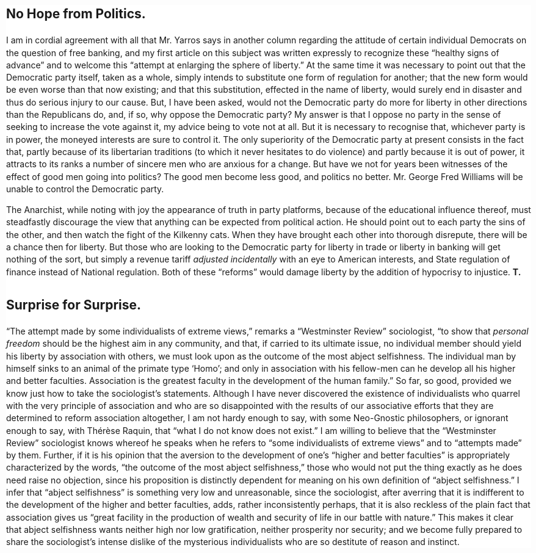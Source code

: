  </tr>
 </tbody>
</table>

## No Hope from Politics.

I am in cordial agreement with all that Mr. Yarros says in another column regarding the attitude of certain individual Democrats on the question of free banking, and my first article on this subject was written expressly to recognize these “healthy signs of advance” and to welcome this “attempt at enlarging the sphere of liberty.” At the same time it was necessary to point out that the Democratic party itself, taken as a whole, simply intends to substitute one form of regulation for another; that the new form would be even worse than that now existing; and that this substitution, effected in the name of liberty, would surely end in disaster and thus do serious injury to our cause. But, I have been asked, would not the Democratic party do more for liberty in other directions than the Republicans do, and, if so, why oppose the Democratic party? My answer is that I oppose no party in the sense of seeking to increase the vote against it, my advice being to vote not at all. But it is necessary to recognise that, whichever party is in power, the moneyed interests are sure to control it. The only superiority of the Democratic party at present consists in the fact that, partly because of its libertarian traditions (to which it never hesitates to do violence) and partly because it is out of power, it attracts to its ranks a number of sincere men who are anxious for a change. But have we not for years been witnesses of the effect of good men going into politics? The good men become less good, and politics no better. Mr. George Fred Williams will be unable to control the Democratic party.

The Anarchist, while noting with joy the appearance of truth in party platforms, because of the educational influence thereof, must steadfastly discourage the view that anything can be expected from political action. He should point out to each party the sins of the other, and then watch the fight of the Kilkenny cats. When they have brought each other into thorough disrepute, there will be a chance then for liberty. But those who are looking to the Democratic party for liberty in trade or liberty in banking will get nothing of the sort, but simply a revenue tariff *adjusted incidentally* with an eye to American interests, and State regulation of finance instead of National regulation. Both of these “reforms” would damage liberty by the addition of hypocrisy to injustice. **T\.**

## Surprise for Surprise.

“The attempt made by some individualists of extreme views,” remarks a “Westminster Review” sociologist, “to show that *personal freedom* should be the highest aim in any community, and that, if carried to its ultimate issue, no individual member should yield his liberty by association with others, we must look upon as the outcome of the most abject selfishness. The individual man by himself sinks to an animal of the primate type ‘Homo’; and only in association with his fellow-men can he develop all his higher and better faculties. Association is the greatest faculty in the development of the human family.” So far, so good, provided we know just how to take the sociologist’s statements. Although I have never discovered the existence of individualists who quarrel with the very principle of association and who are so disappointed with the results of our associative efforts that they are determined to reform association altogether, I am not hardy enough to say, with some Neo-Gnostic philosophers, or ignorant enough to say, with Thérèse Raquin, that “what I do not know does not exist.” I am willing to believe that the “Westminster Review” sociologist knows whereof he speaks when he refers to “some individualists of extreme views” and to “attempts made” by them. Further, if it is his opinion that the aversion to the development of one’s “higher and better faculties” is appropriately characterized by the words, “the outcome of the most abject selfishness,” those who would not put the thing exactly as he does need raise no objection, since his proposition is distinctly dependent for meaning on his own definition of “abject selfishness.” I infer that “abject selfishness” is something very low and unreasonable, since the sociologist, after averring that it is indifferent to the development of the higher and better faculties, adds, rather inconsistently perhaps, that it is also reckless of the plain fact that association gives us “great facility in the production of wealth and security of life in our battle with nature.” This makes it clear that abject selfishness wants neither high nor low gratification, neither prosperity nor security; and we become fully prepared to share the sociologist’s intense dislike of the mysterious individualists who are so destitute of reason and instinct.
